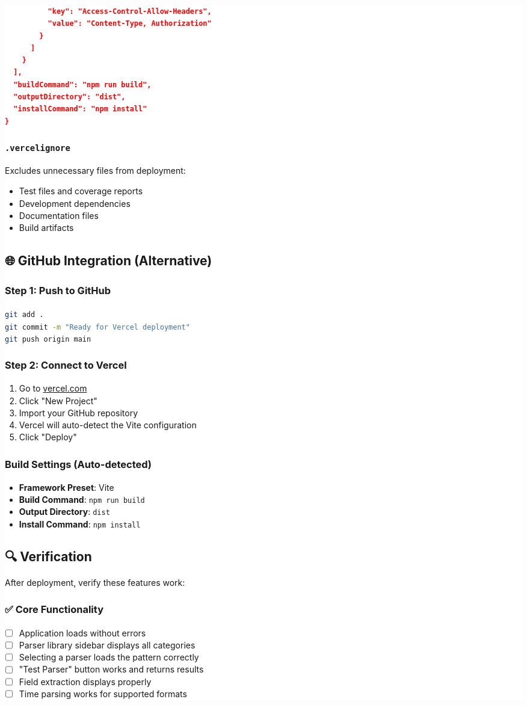 ```json
          "key": "Access-Control-Allow-Headers",
          "value": "Content-Type, Authorization"
        }
      ]
    }
  ],
  "buildCommand": "npm run build",
  "outputDirectory": "dist",
  "installCommand": "npm install"
}
```

### `.vercelignore`
Excludes unnecessary files from deployment:
- Test files and coverage reports
- Development dependencies
- Documentation files
- Build artifacts

## 🌐 GitHub Integration (Alternative)

### Step 1: Push to GitHub
```bash
git add .
git commit -m "Ready for Vercel deployment"
git push origin main
```

### Step 2: Connect to Vercel
1. Go to [vercel.com](https://vercel.com)
2. Click "New Project"
3. Import your GitHub repository
4. Vercel will auto-detect the Vite configuration
5. Click "Deploy"

### Build Settings (Auto-detected)
- **Framework Preset**: Vite
- **Build Command**: `npm run build`
- **Output Directory**: `dist`
- **Install Command**: `npm install`

## 🔍 Verification

After deployment, verify these features work:

### ✅ Core Functionality
- [ ] Application loads without errors
- [ ] Parser library sidebar displays all categories
- [ ] Selecting a parser loads the pattern correctly
- [ ] "Test Parser" button works and returns results
- [ ] Field extraction displays properly
- [ ] Time parsing works for supported formats
